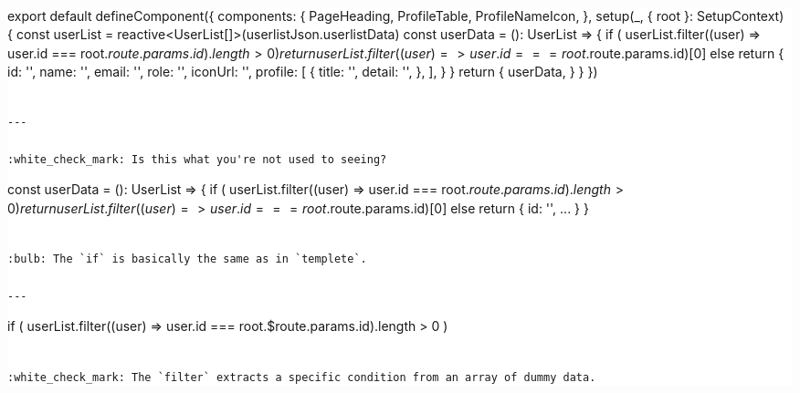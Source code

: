 export default defineComponent({
  components: {
    PageHeading,
    ProfileTable,
    ProfileNameIcon,
  },
  setup(_, { root }: SetupContext) {
    const userList = reactive<UserList[]>(userlistJson.userlistData)
    const userData = (): UserList => {
      if (
        userList.filter((user) => user.id === root.$route.params.id).length > 0
      )
        return userList.filter((user) => user.id === root.$route.params.id)[0]
      else
        return {
          id: '',
          name: '',
          email: '',
          role: '',
          iconUrl: '',
          profile: [
            {
              title: '',
              detail: '',
            },
          ],
        }
    }
    return {
      userData,
    }
  }
})
</script>
```

---

:white_check_mark: Is this what you're not used to seeing?

```
const userData = (): UserList => {
  if (
    userList.filter((user) => user.id === root.$route.params.id).length > 0
  )
    return userList.filter((user) => user.id === root.$route.params.id)[0]
  else
    return {
      id: '',
      ...
    }
}
```

:bulb: The `if` is basically the same as in `templete`.

---

```
if (
  userList.filter((user) => user.id === root.$route.params.id).length > 0
)
```

:white_check_mark: The `filter` extracts a specific condition from an array of dummy data.
```